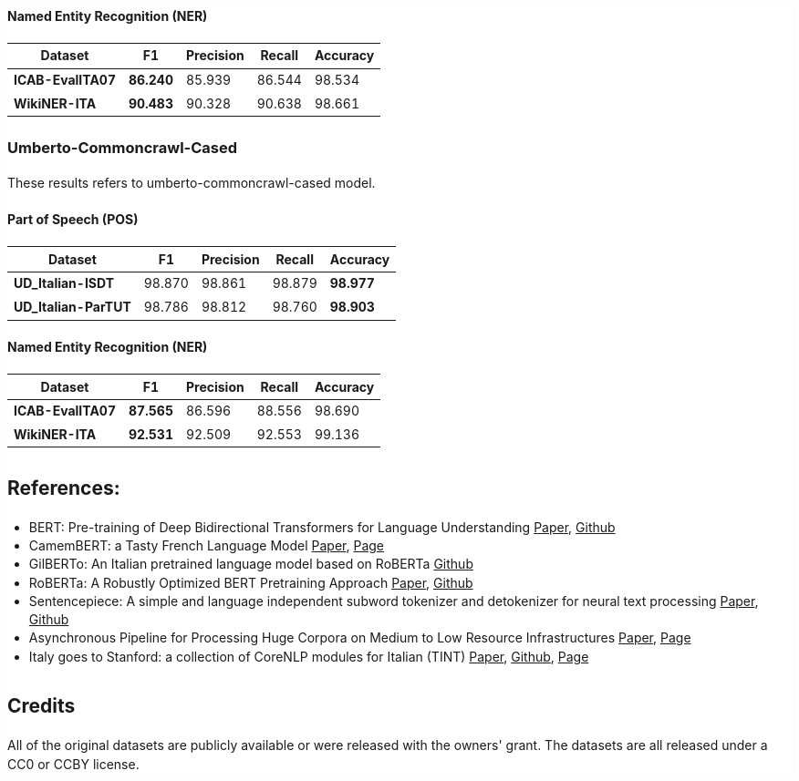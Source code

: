 #### Named Entity Recognition (NER)

| Dataset | F1 | Precision | Recall | Accuracy |
| ------ | ------ | ------ |  ------ |  ----- |
| **ICAB-EvalITA07** | **86.240** | 85.939 | 86.544 | 98.534 | 
| **WikiNER-ITA** | **90.483** | 90.328 | 90.638 | 98.661 | 

### Umberto-Commoncrawl-Cased

These results refers to umberto-commoncrawl-cased model.

#### Part of Speech (POS)

| Dataset | F1 | Precision | Recall | Accuracy |
| ------ | ------ | ------ |  ------ |  ------ |
| **UD_Italian-ISDT** | 98.870  | 98.861 | 98.879 | **98.977** | 
| **UD_Italian-ParTUT** | 98.786 | 98.812 |  98.760 | **98.903** | 

#### Named Entity Recognition (NER)

| Dataset | F1 | Precision | Recall | Accuracy |
| ------ | ------ | ------ |  ------ |  ------ |
| **ICAB-EvalITA07** | **87.565**  | 86.596  | 88.556  | 98.690 | 
| **WikiNER-ITA** | **92.531**  | 92.509 | 92.553 | 99.136 | 



## References:
* BERT: Pre-training of Deep Bidirectional Transformers for Language Understanding [Paper](https://arxiv.org/abs/1810.04805), [Github](https://github.com/google-research/bert)
* CamemBERT: a Tasty French Language Model [Paper](https://www.researchgate.net/publication/337183733_CamemBERT_a_Tasty_French_Language_Model), [Page](https://camembert-model.fr/)
* GilBERTo: An Italian pretrained language model based on RoBERTa [Github](https://github.com/idb-ita/GilBERTo)
* RoBERTa: A Robustly Optimized BERT Pretraining Approach [Paper](https://arxiv.org/abs/1907.11692), [Github](https://github.com/pytorch/fairseq/tree/master/fairseq/models)
* Sentencepiece: A simple and language independent subword tokenizer and detokenizer for neural text processing [Paper](https://www.aclweb.org/anthology/D18-2012/), [Github](https://github.com/google/sentencepiece)
* Asynchronous Pipeline for Processing Huge Corpora on Medium to Low Resource Infrastructures [Paper](https://hal.inria.fr/hal-02148693), [Page]()
* Italy goes to Stanford: a collection of CoreNLP modules for Italian (TINT) [Paper](https://arxiv.org/abs/1609.06204), [Github](https://github.com/dhfbk/tint), [Page](https://dh.fbk.eu/technologies/tint-italian-nlp-tool) 


## Credits
All of the original datasets are publicly available or were released with the owners' grant. The datasets are all released under a CC0 or CCBY license.

